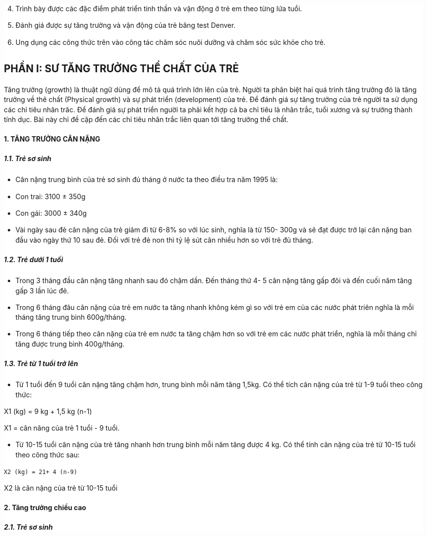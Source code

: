 4. Trình bày được các đặc điểm phát triển tinh thần và vận động ở trẻ em theo từng lứa tuổi.

5. Đánh giá được sự tăng trưởng và vận động của trẻ băng test Denver.

6. Ung dụng các công thức trên vào công tác chăm sóc nuôi dưỡng và chăm sóc sức khỏe cho trẻ.

## PHẦN I: SƯ TĂNG TRƯỞNG THỂ CHẤT CỦA TRẺ

Tăng trưởng (growth) là thuật ngữ dùng để mô tả quá trình lớn lên của trẻ. Người ta phân biệt hai quá trình tăng trưởng đó là tăng trưởng về thê chất (Physical growth) và sự phát triển (development) của trẻ. Để đánh giá sự tăng trưởng của trẻ người ta sử dụng các chỉ tiêu nhân trăc. Để đánh giá sự phát triển người ta phải kết hợp cả ba chỉ tiêu là nhân trắc, tuổi xương và sự trưởng thành tính dục. Bài này chỉ đề cập đến các chỉ tiêu nhân trắc liên quan tới tăng trưởng thể chất.

#### 1. TĂNG TRƯỞNG CÂN NẶNG

##### 1.1. Trẻ sơ sinh

- Cân nặng trung bình của trẻ sơ sinh đủ tháng ở nước ta theo điều tra năm 1995 là:

+ Con trai: 3100 ± 350g

+ Con gái: 3000 ± 340g

- Vài ngày sau đẻ cân nặng của trẻ giảm đi từ 6-8% so với lúc sinh, nghĩa là từ 150- 300g và sẽ đạt được trở lại cân nặng ban đầu vào ngày thứ 10 sau đẻ. Đối với trẻ đẻ non thì tỷ lệ sút cân nhiều hơn so với trẻ đủ tháng.

##### 1.2. Trẻ dưới 1 tuối

- Trong 3 tháng đầu cân nặng tăng nhanh sau đó chậm dần. Đến tháng thứ 4- 5 cân nặng tăng gấp đôi và đến cuối năm tăng gấp 3 lần lúc đẻ.

- Trong 6 tháng đâu cân nặng của trẻ em nước ta tăng nhanh không kém gì so với trẻ em của các nước phát triên nghĩa là mỗi tháng tăng trung bình 600g/tháng.

- Trong 6 tháng tiếp theo cân nặng của trẻ em nước ta tăng chậm hơn so với trẻ em các nước phát triển, nghĩa là mỗi tháng chỉ tăng được trung bình 400g/tháng.

##### 1.3. Trẻ từ 1 tuổi trở lên

- Từ 1 tuổi đến 9 tuổi cân nặng tăng chậm hơn, trung bình mỗi năm tăng 1,5kg. Có thể tích cân nặng của trẻ từ 1-9 tuổi theo công thức:

X1 (kg) = 9 kg + 1,5 kg (n-1)

X1 = cân năng của trẻ 1 tuổi - 9 tuổi.

- Từ 10-15 tuổi cân nặng của trẻ tăng nhanh hơn trung bình mỗi năm tăng được 4 kg. Có thể tính cân nặng của trẻ từ 10-15 tuổi theo công thức sau:

```
X2 (kg) = 21+ 4 (n-9)
```
X2 là cân nặng của trẻ từ 10-15 tuổi

#### 2. Tăng trưởng chiều cao

##### 2.1. Trẻ sơ sinh
